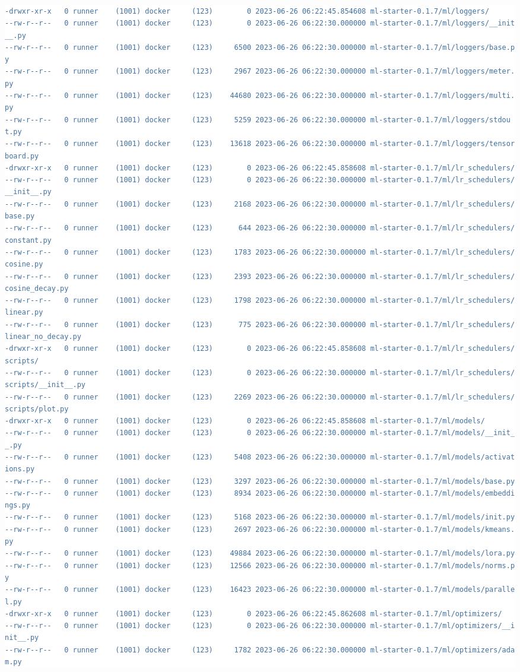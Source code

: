 ```diff
-drwxr-xr-x   0 runner    (1001) docker     (123)        0 2023-06-26 06:22:45.854608 ml-starter-0.1.7/ml/loggers/
--rw-r--r--   0 runner    (1001) docker     (123)        0 2023-06-26 06:22:30.000000 ml-starter-0.1.7/ml/loggers/__init__.py
--rw-r--r--   0 runner    (1001) docker     (123)     6500 2023-06-26 06:22:30.000000 ml-starter-0.1.7/ml/loggers/base.py
--rw-r--r--   0 runner    (1001) docker     (123)     2967 2023-06-26 06:22:30.000000 ml-starter-0.1.7/ml/loggers/meter.py
--rw-r--r--   0 runner    (1001) docker     (123)    44680 2023-06-26 06:22:30.000000 ml-starter-0.1.7/ml/loggers/multi.py
--rw-r--r--   0 runner    (1001) docker     (123)     5259 2023-06-26 06:22:30.000000 ml-starter-0.1.7/ml/loggers/stdout.py
--rw-r--r--   0 runner    (1001) docker     (123)    13618 2023-06-26 06:22:30.000000 ml-starter-0.1.7/ml/loggers/tensorboard.py
-drwxr-xr-x   0 runner    (1001) docker     (123)        0 2023-06-26 06:22:45.858608 ml-starter-0.1.7/ml/lr_schedulers/
--rw-r--r--   0 runner    (1001) docker     (123)        0 2023-06-26 06:22:30.000000 ml-starter-0.1.7/ml/lr_schedulers/__init__.py
--rw-r--r--   0 runner    (1001) docker     (123)     2168 2023-06-26 06:22:30.000000 ml-starter-0.1.7/ml/lr_schedulers/base.py
--rw-r--r--   0 runner    (1001) docker     (123)      644 2023-06-26 06:22:30.000000 ml-starter-0.1.7/ml/lr_schedulers/constant.py
--rw-r--r--   0 runner    (1001) docker     (123)     1783 2023-06-26 06:22:30.000000 ml-starter-0.1.7/ml/lr_schedulers/cosine.py
--rw-r--r--   0 runner    (1001) docker     (123)     2393 2023-06-26 06:22:30.000000 ml-starter-0.1.7/ml/lr_schedulers/cosine_decay.py
--rw-r--r--   0 runner    (1001) docker     (123)     1798 2023-06-26 06:22:30.000000 ml-starter-0.1.7/ml/lr_schedulers/linear.py
--rw-r--r--   0 runner    (1001) docker     (123)      775 2023-06-26 06:22:30.000000 ml-starter-0.1.7/ml/lr_schedulers/linear_no_decay.py
-drwxr-xr-x   0 runner    (1001) docker     (123)        0 2023-06-26 06:22:45.858608 ml-starter-0.1.7/ml/lr_schedulers/scripts/
--rw-r--r--   0 runner    (1001) docker     (123)        0 2023-06-26 06:22:30.000000 ml-starter-0.1.7/ml/lr_schedulers/scripts/__init__.py
--rw-r--r--   0 runner    (1001) docker     (123)     2269 2023-06-26 06:22:30.000000 ml-starter-0.1.7/ml/lr_schedulers/scripts/plot.py
-drwxr-xr-x   0 runner    (1001) docker     (123)        0 2023-06-26 06:22:45.858608 ml-starter-0.1.7/ml/models/
--rw-r--r--   0 runner    (1001) docker     (123)        0 2023-06-26 06:22:30.000000 ml-starter-0.1.7/ml/models/__init__.py
--rw-r--r--   0 runner    (1001) docker     (123)     5408 2023-06-26 06:22:30.000000 ml-starter-0.1.7/ml/models/activations.py
--rw-r--r--   0 runner    (1001) docker     (123)     3297 2023-06-26 06:22:30.000000 ml-starter-0.1.7/ml/models/base.py
--rw-r--r--   0 runner    (1001) docker     (123)     8934 2023-06-26 06:22:30.000000 ml-starter-0.1.7/ml/models/embeddings.py
--rw-r--r--   0 runner    (1001) docker     (123)     5168 2023-06-26 06:22:30.000000 ml-starter-0.1.7/ml/models/init.py
--rw-r--r--   0 runner    (1001) docker     (123)     2697 2023-06-26 06:22:30.000000 ml-starter-0.1.7/ml/models/kmeans.py
--rw-r--r--   0 runner    (1001) docker     (123)    49884 2023-06-26 06:22:30.000000 ml-starter-0.1.7/ml/models/lora.py
--rw-r--r--   0 runner    (1001) docker     (123)    12566 2023-06-26 06:22:30.000000 ml-starter-0.1.7/ml/models/norms.py
--rw-r--r--   0 runner    (1001) docker     (123)    16423 2023-06-26 06:22:30.000000 ml-starter-0.1.7/ml/models/parallel.py
-drwxr-xr-x   0 runner    (1001) docker     (123)        0 2023-06-26 06:22:45.862608 ml-starter-0.1.7/ml/optimizers/
--rw-r--r--   0 runner    (1001) docker     (123)        0 2023-06-26 06:22:30.000000 ml-starter-0.1.7/ml/optimizers/__init__.py
--rw-r--r--   0 runner    (1001) docker     (123)     1782 2023-06-26 06:22:30.000000 ml-starter-0.1.7/ml/optimizers/adam.py
```
